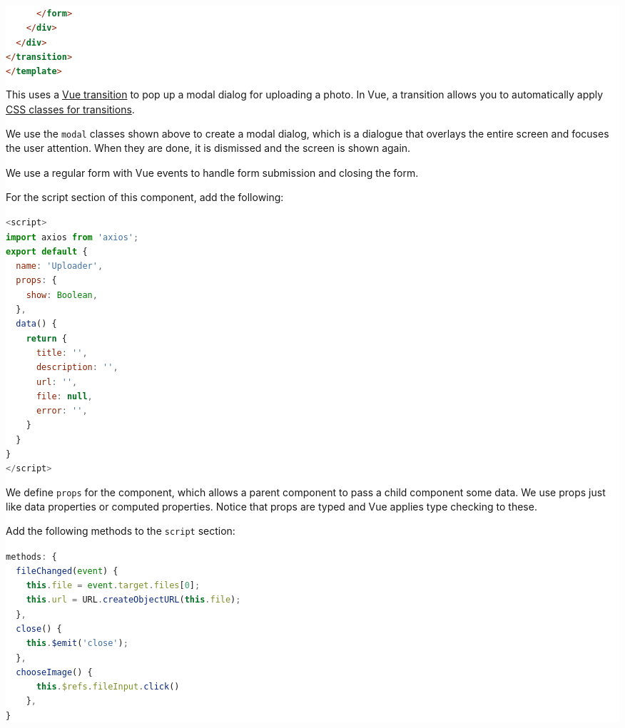 ```html
      </form>
    </div>
  </div>
</transition>
</template>
```

This uses a [Vue transition](https://vuejs.org/v2/guide/transitions.html) to pop up a modal dialog for uploading a photo. In Vue, a transition allows you to automatically apply [CSS classes for transitions](https://www.w3schools.com/css/css3_transitions.asp).

We use the `modal` classes shown above to create a modal dialog, which is a dialogue that overlays the entire screen and focuses the user attention. When they are done, it is dismissed and the screen is shown again.

We use a
regular form with Vue events to handle form submission and closing the form.

For the script section of this component, add the following:

```javascript
<script>
import axios from 'axios';
export default {
  name: 'Uploader',
  props: {
    show: Boolean,
  },
  data() {
    return {
      title: '',
      description: '',
      url: '',
      file: null,
      error: '',
    }
  }
}
</script>
```

We define `props` for the component, which allows a parent component to pass a child component some data.
We use props just like data properties or computed properties. Notice
that props are typed and Vue applies type checking to these.

Add the following methods to the `script` section:

```javascript
methods: {
  fileChanged(event) {
    this.file = event.target.files[0];
    this.url = URL.createObjectURL(this.file);
  },
  close() {
    this.$emit('close');
  },
  chooseImage() {
      this.$refs.fileInput.click()
    },
}
```
